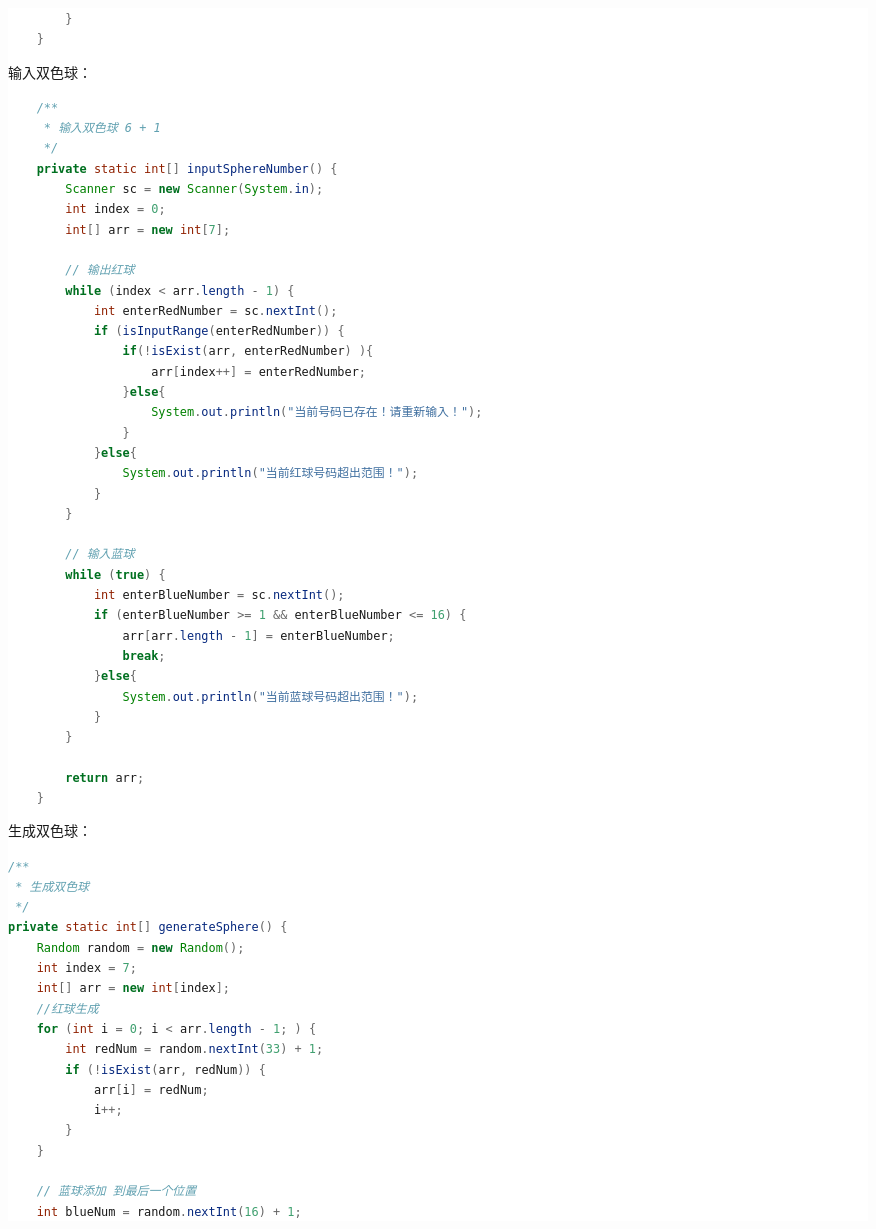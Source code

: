 ```JAVA
        }
    }
```

输入双色球：

```JAVA
    /**
     * 输入双色球 6 + 1
     */
    private static int[] inputSphereNumber() {
        Scanner sc = new Scanner(System.in);
        int index = 0;
        int[] arr = new int[7];

        // 输出红球
        while (index < arr.length - 1) {
            int enterRedNumber = sc.nextInt();
            if (isInputRange(enterRedNumber)) {
                if(!isExist(arr, enterRedNumber) ){
                    arr[index++] = enterRedNumber;
                }else{
                    System.out.println("当前号码已存在！请重新输入！");
                }
            }else{
                System.out.println("当前红球号码超出范围！");
            }
        }

        // 输入蓝球
        while (true) {
            int enterBlueNumber = sc.nextInt();
            if (enterBlueNumber >= 1 && enterBlueNumber <= 16) {
                arr[arr.length - 1] = enterBlueNumber;
                break;
            }else{
                System.out.println("当前蓝球号码超出范围！");
            }
        }

        return arr;
    }
```

生成双色球：

```java
/**
 * 生成双色球
 */
private static int[] generateSphere() {
    Random random = new Random();
    int index = 7;
    int[] arr = new int[index];
    //红球生成
    for (int i = 0; i < arr.length - 1; ) {
        int redNum = random.nextInt(33) + 1;
        if (!isExist(arr, redNum)) {
            arr[i] = redNum;
            i++;
        }
    }

    // 蓝球添加 到最后一个位置
    int blueNum = random.nextInt(16) + 1;
```